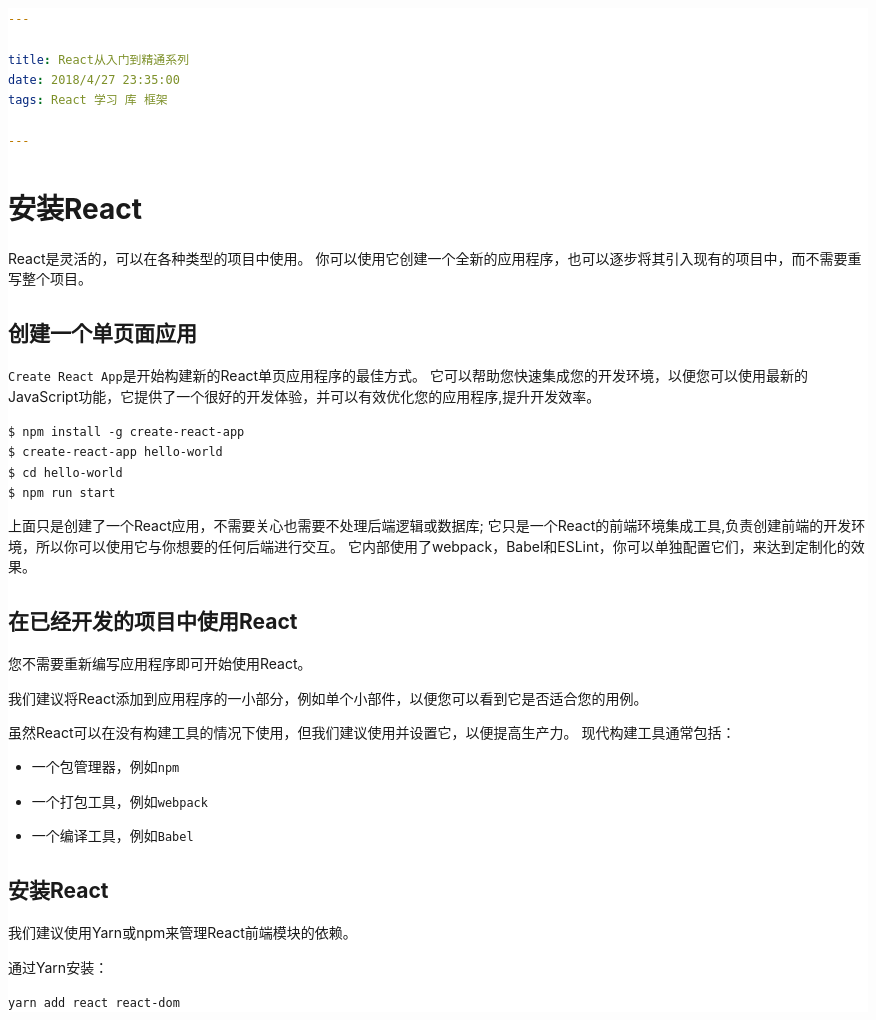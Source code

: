 ```yaml
---

title: React从入门到精通系列
date: 2018/4/27 23:35:00 
tags: React 学习 库 框架

---
```


# 安装React

React是灵活的，可以在各种类型的项目中使用。
你可以使用它创建一个全新的应用程序，也可以逐步将其引入现有的项目中，而不需要重写整个项目。



## 创建一个单页面应用

`Create React App`是开始构建新的React单页应用程序的最佳方式。
它可以帮助您快速集成您的开发环境，以便您可以使用最新的JavaScript功能，它提供了一个很好的开发体验，并可以有效优化您的应用程序,提升开发效率。

```
$ npm install -g create-react-app
$ create-react-app hello-world
$ cd hello-world
$ npm run start
```

上面只是创建了一个React应用，不需要关心也需要不处理后端逻辑或数据库; 
它只是一个React的前端环境集成工具,负责创建前端的开发环境，所以你可以使用它与你想要的任何后端进行交互。 它内部使用了webpack，Babel和ESLint，你可以单独配置它们，来达到定制化的效果。

## 在已经开发的项目中使用React

您不需要重新编写应用程序即可开始使用React。

我们建议将React添加到应用程序的一小部分，例如单个小部件，以便您可以看到它是否适合您的用例。

虽然React可以在没有构建工具的情况下使用，但我们建议使用并设置它，以便提高生产力。 现代构建工具通常包括：

- 一个包管理器，例如`npm`

- 一个打包工具，例如`webpack`

- 一个编译工具，例如`Babel`

## 安装React

我们建议使用Yarn或npm来管理React前端模块的依赖。

通过Yarn安装：

`yarn add react react-dom`
